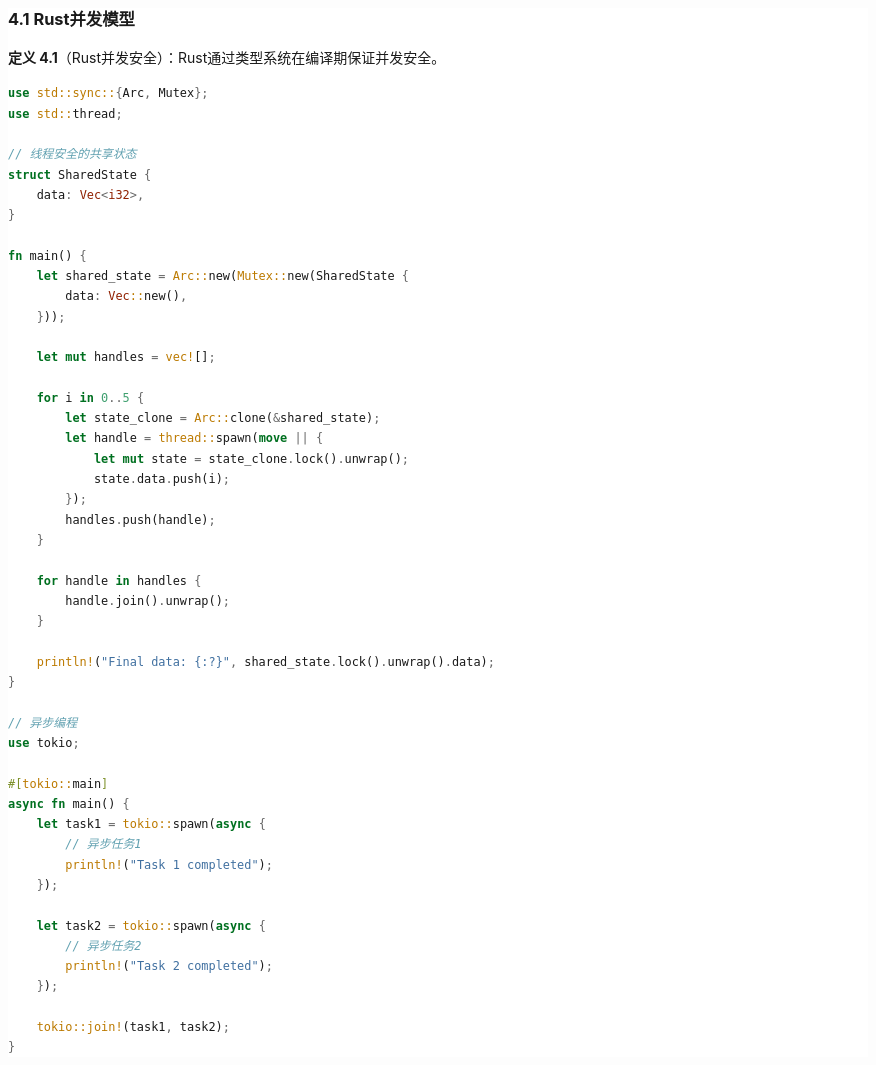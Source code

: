 ### 4.1 Rust并发模型

**定义 4.1**（Rust并发安全）：Rust通过类型系统在编译期保证并发安全。

```rust
use std::sync::{Arc, Mutex};
use std::thread;

// 线程安全的共享状态
struct SharedState {
    data: Vec<i32>,
}

fn main() {
    let shared_state = Arc::new(Mutex::new(SharedState {
        data: Vec::new(),
    }));
    
    let mut handles = vec![];
    
    for i in 0..5 {
        let state_clone = Arc::clone(&shared_state);
        let handle = thread::spawn(move || {
            let mut state = state_clone.lock().unwrap();
            state.data.push(i);
        });
        handles.push(handle);
    }
    
    for handle in handles {
        handle.join().unwrap();
    }
    
    println!("Final data: {:?}", shared_state.lock().unwrap().data);
}

// 异步编程
use tokio;

#[tokio::main]
async fn main() {
    let task1 = tokio::spawn(async {
        // 异步任务1
        println!("Task 1 completed");
    });
    
    let task2 = tokio::spawn(async {
        // 异步任务2
        println!("Task 2 completed");
    });
    
    tokio::join!(task1, task2);
}
```
